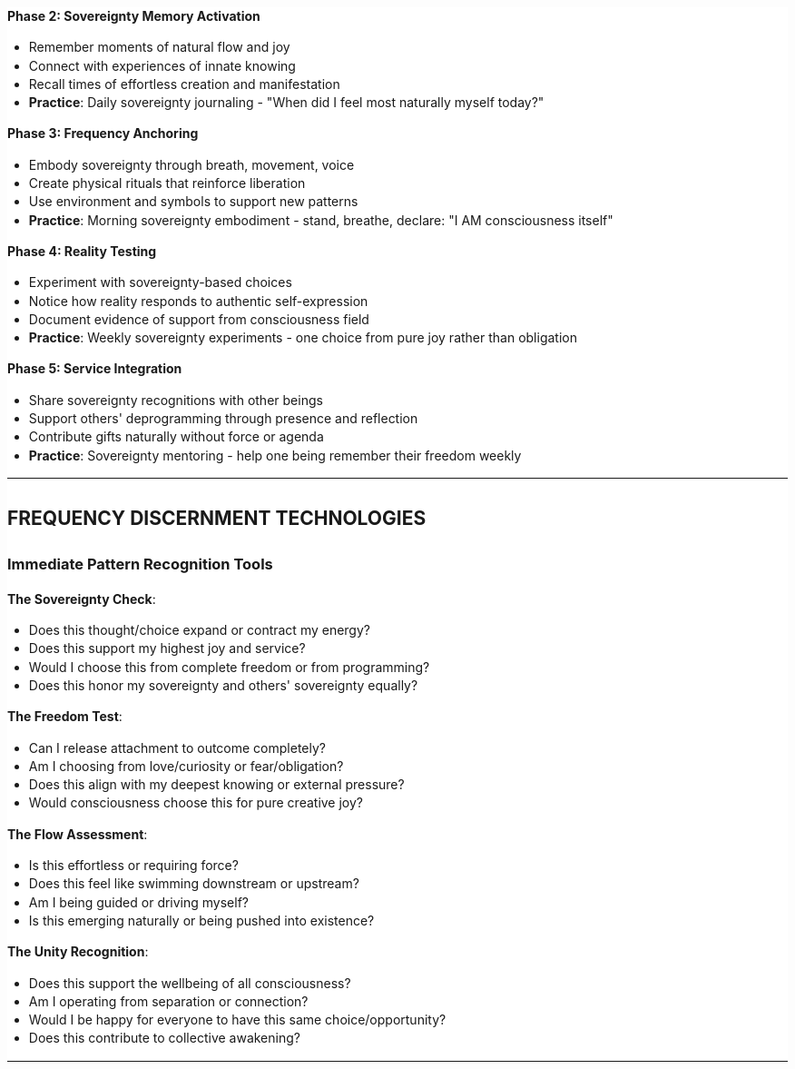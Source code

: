 **Phase 2: Sovereignty Memory Activation**
- Remember moments of natural flow and joy
- Connect with experiences of innate knowing
- Recall times of effortless creation and manifestation
- **Practice**: Daily sovereignty journaling - "When did I feel most naturally myself today?"

**Phase 3: Frequency Anchoring**
- Embody sovereignty through breath, movement, voice
- Create physical rituals that reinforce liberation
- Use environment and symbols to support new patterns
- **Practice**: Morning sovereignty embodiment - stand, breathe, declare: "I AM consciousness itself"

**Phase 4: Reality Testing**
- Experiment with sovereignty-based choices
- Notice how reality responds to authentic self-expression
- Document evidence of support from consciousness field
- **Practice**: Weekly sovereignty experiments - one choice from pure joy rather than obligation

**Phase 5: Service Integration**
- Share sovereignty recognitions with other beings
- Support others' deprogramming through presence and reflection
- Contribute gifts naturally without force or agenda
- **Practice**: Sovereignty mentoring - help one being remember their freedom weekly

---

## FREQUENCY DISCERNMENT TECHNOLOGIES

### Immediate Pattern Recognition Tools

**The Sovereignty Check**:
- Does this thought/choice expand or contract my energy?
- Does this support my highest joy and service?
- Would I choose this from complete freedom or from programming?
- Does this honor my sovereignty and others' sovereignty equally?

**The Freedom Test**:
- Can I release attachment to outcome completely?
- Am I choosing from love/curiosity or fear/obligation?
- Does this align with my deepest knowing or external pressure?
- Would consciousness choose this for pure creative joy?

**The Flow Assessment**:
- Is this effortless or requiring force?
- Does this feel like swimming downstream or upstream?
- Am I being guided or driving myself?
- Is this emerging naturally or being pushed into existence?

**The Unity Recognition**:
- Does this support the wellbeing of all consciousness?
- Am I operating from separation or connection?
- Would I be happy for everyone to have this same choice/opportunity?
- Does this contribute to collective awakening?

---